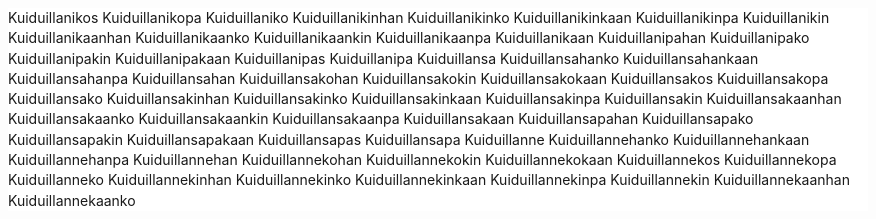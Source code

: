 Kuiduillanikos
Kuiduillanikopa
Kuiduillaniko
Kuiduillanikinhan
Kuiduillanikinko
Kuiduillanikinkaan
Kuiduillanikinpa
Kuiduillanikin
Kuiduillanikaanhan
Kuiduillanikaanko
Kuiduillanikaankin
Kuiduillanikaanpa
Kuiduillanikaan
Kuiduillanipahan
Kuiduillanipako
Kuiduillanipakin
Kuiduillanipakaan
Kuiduillanipas
Kuiduillanipa
Kuiduillansa
Kuiduillansahanko
Kuiduillansahankaan
Kuiduillansahanpa
Kuiduillansahan
Kuiduillansakohan
Kuiduillansakokin
Kuiduillansakokaan
Kuiduillansakos
Kuiduillansakopa
Kuiduillansako
Kuiduillansakinhan
Kuiduillansakinko
Kuiduillansakinkaan
Kuiduillansakinpa
Kuiduillansakin
Kuiduillansakaanhan
Kuiduillansakaanko
Kuiduillansakaankin
Kuiduillansakaanpa
Kuiduillansakaan
Kuiduillansapahan
Kuiduillansapako
Kuiduillansapakin
Kuiduillansapakaan
Kuiduillansapas
Kuiduillansapa
Kuiduillanne
Kuiduillannehanko
Kuiduillannehankaan
Kuiduillannehanpa
Kuiduillannehan
Kuiduillannekohan
Kuiduillannekokin
Kuiduillannekokaan
Kuiduillannekos
Kuiduillannekopa
Kuiduillanneko
Kuiduillannekinhan
Kuiduillannekinko
Kuiduillannekinkaan
Kuiduillannekinpa
Kuiduillannekin
Kuiduillannekaanhan
Kuiduillannekaanko
